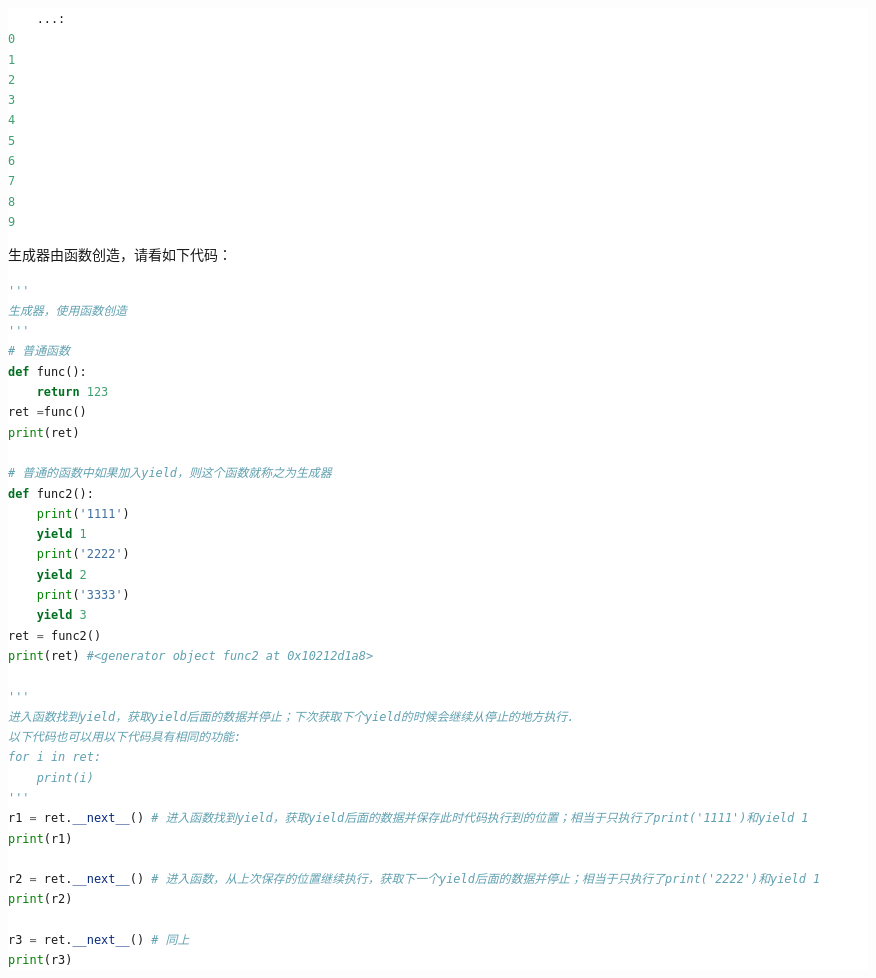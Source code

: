```python
    ...:
0
1
2
3
4
5
6
7
8
9
```

生成器由函数创造，请看如下代码：
```python
'''
生成器，使用函数创造
'''
# 普通函数
def func():
    return 123
ret =func()
print(ret)

# 普通的函数中如果加入yield，则这个函数就称之为生成器
def func2():
    print('1111')
    yield 1
    print('2222')
    yield 2
    print('3333')
    yield 3
ret = func2()
print(ret) #<generator object func2 at 0x10212d1a8>

'''
进入函数找到yield，获取yield后面的数据并停止；下次获取下个yield的时候会继续从停止的地方执行.
以下代码也可以用以下代码具有相同的功能:
for i in ret:
    print(i)
'''
r1 = ret.__next__() # 进入函数找到yield，获取yield后面的数据并保存此时代码执行到的位置；相当于只执行了print('1111')和yield 1
print(r1)

r2 = ret.__next__() # 进入函数，从上次保存的位置继续执行，获取下一个yield后面的数据并停止；相当于只执行了print('2222')和yield 1
print(r2)

r3 = ret.__next__() # 同上
print(r3)
```

